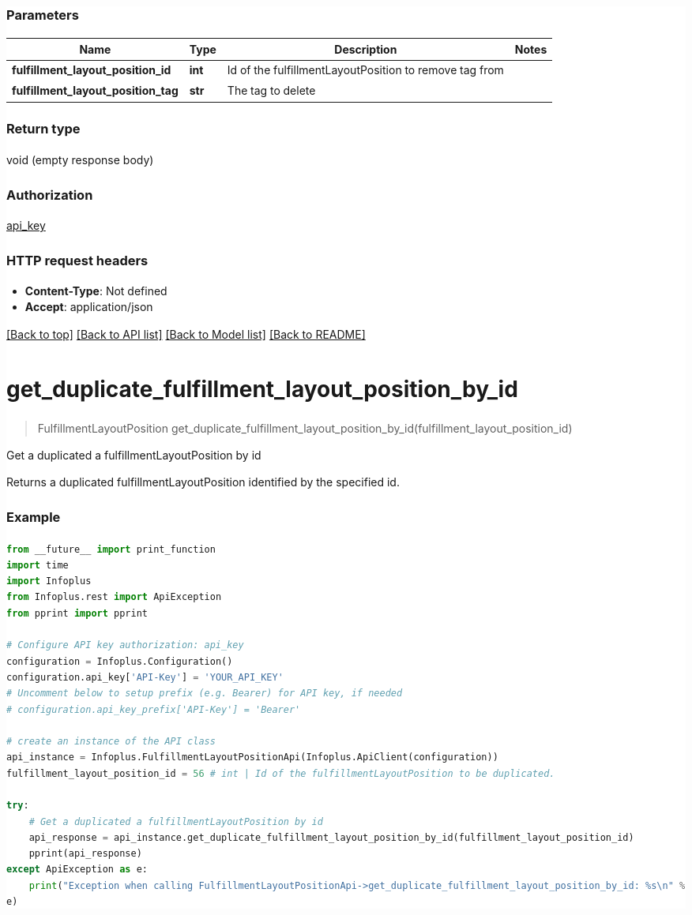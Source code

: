 ### Parameters

Name | Type | Description  | Notes
------------- | ------------- | ------------- | -------------
 **fulfillment_layout_position_id** | **int**| Id of the fulfillmentLayoutPosition to remove tag from | 
 **fulfillment_layout_position_tag** | **str**| The tag to delete | 

### Return type

void (empty response body)

### Authorization

[api_key](../README.md#api_key)

### HTTP request headers

 - **Content-Type**: Not defined
 - **Accept**: application/json

[[Back to top]](#) [[Back to API list]](../README.md#documentation-for-api-endpoints) [[Back to Model list]](../README.md#documentation-for-models) [[Back to README]](../README.md)

# **get_duplicate_fulfillment_layout_position_by_id**
> FulfillmentLayoutPosition get_duplicate_fulfillment_layout_position_by_id(fulfillment_layout_position_id)

Get a duplicated a fulfillmentLayoutPosition by id

Returns a duplicated fulfillmentLayoutPosition identified by the specified id.

### Example
```python
from __future__ import print_function
import time
import Infoplus
from Infoplus.rest import ApiException
from pprint import pprint

# Configure API key authorization: api_key
configuration = Infoplus.Configuration()
configuration.api_key['API-Key'] = 'YOUR_API_KEY'
# Uncomment below to setup prefix (e.g. Bearer) for API key, if needed
# configuration.api_key_prefix['API-Key'] = 'Bearer'

# create an instance of the API class
api_instance = Infoplus.FulfillmentLayoutPositionApi(Infoplus.ApiClient(configuration))
fulfillment_layout_position_id = 56 # int | Id of the fulfillmentLayoutPosition to be duplicated.

try:
    # Get a duplicated a fulfillmentLayoutPosition by id
    api_response = api_instance.get_duplicate_fulfillment_layout_position_by_id(fulfillment_layout_position_id)
    pprint(api_response)
except ApiException as e:
    print("Exception when calling FulfillmentLayoutPositionApi->get_duplicate_fulfillment_layout_position_by_id: %s\n" % e)
```
